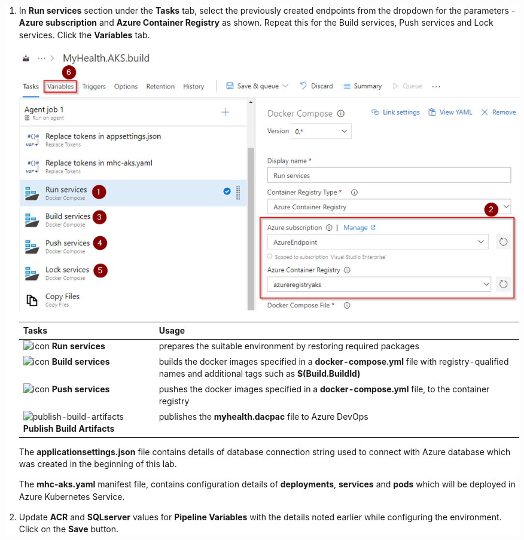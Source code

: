 1. In **Run services** section under the **Tasks** tab, select the previously created endpoints from the dropdown for the parameters - **Azure subscription** and **Azure Container Registry** as shown. Repeat this for the Build services, Push services and Lock services. Click the **Variables** tab.

    ![updateprocessbd](images/updateprocessbd.png)

    |Tasks|Usage|
    |-----|-----|
    |![icon](images/icon.png) **Run services**| prepares the suitable environment by restoring required packages|
    |![icon](images/icon.png) **Build services**| builds the docker images specified in a **docker-compose.yml** file with registry-qualified names and additional tags such as **$(Build.BuildId)**|
    |![icon](images/icon.png) **Push services**| pushes the docker images specified in a **docker-compose.yml** file, to the container registry|
    |![publish-build-artifacts](images/publish-build-artifacts.png) **Publish Build Artifacts**| publishes the **myhealth.dacpac** file to Azure DevOps|

    The **applicationsettings.json** file contains details of database connection string used to connect with Azure database which was created in the beginning of this lab.
    
    The **mhc-aks.yaml** manifest file, contains configuration details of **deployments**, **services** and **pods** which will be deployed in Azure Kubernetes Service.

1. Update **ACR** and **SQLserver** values for **Pipeline Variables** with the details noted earlier while configuring the environment. Click on the **Save** button.
